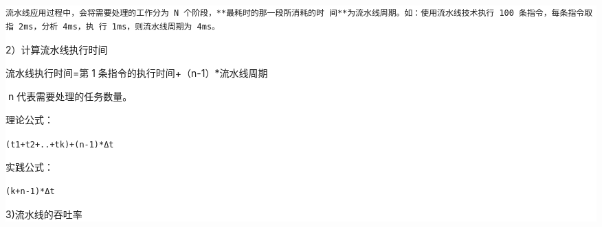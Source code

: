  	流水线应用过程中，会将需要处理的工作分为 N 个阶段，**最耗时的那一段所消耗的时 间**为流水线周期。如：使用流水线技术执行 100 条指令，每条指令取指 2ms，分析 4ms，执 行 1ms，则流水线周期为 4ms。



2）计算流水线执行时间

流水线执行时间=第 1 条指令的执行时间+（n-1）*流水线周期

​	n 代表需要处理的任务数量。





理论公式：

```
(t1+t2+..+tk)+(n-1)*Δt
```

 实践公式：

```
(k+n-1)*Δt
```

3)流水线的吞吐率

